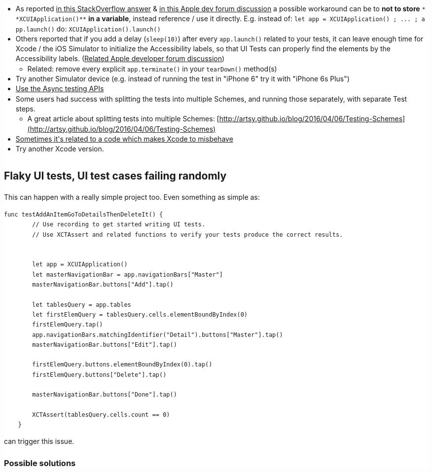 * As reported [in this StackOverflow answer](http://stackoverflow.com/a/37866825/974381) &
  [in this Apple dev forum discussion](https://forums.developer.apple.com/thread/4472)
  a possible workaround can be to **not to store** `**XCUIApplication()**` **in a variable**, instead
  reference / use it directly. E.g. instead of: `let app = XCUIApplication() ; ... ; app.launch()`
  do: `XCUIApplication().launch()`
* Others reported that if you add a delay (`sleep(10)`) after every `app.launch()` related to your tests, it can
  leave enough time for Xcode / the iOS Simulator to initialize the Accessibility labels,
  so that UI Tests can properly find the elements by the Accessibility labels. ([Related Apple developer forum discussion](https://forums.developer.apple.com/thread/28732))
  * Related: remove every explicit `app.terminate()` in your `tearDown()` method(s)
* Try another Simulator device (e.g. instead of running the test in "iPhone 6"
  try it with "iPhone 6s Plus")
* [Use the Async testing APIs](http://stackoverflow.com/a/32481202/974381)
* Some users had success with splitting the tests into multiple Schemes,
  and running those separately, with separate Test steps.
  * A great article about splitting tests into multiple Schemes:
    [http://artsy.github.io/blog/2016/04/06/Testing-Schemes](http://artsy.github.io/blog/2016/04/06/Testing-Schemes)
* [Sometimes it's related to a code which makes Xcode to misbehave](https://github.com/fastlane/fastlane/issues/3874#issuecomment-219991408)
* Try another Xcode version.

## Flaky UI tests, UI test cases failing randomly

This can happen with a really simple project too. Even something as
simple as:

    func testAddAnItemGoToDetailsThenDeleteIt() {
            // Use recording to get started writing UI tests.
            // Use XCTAssert and related functions to verify your tests produce the correct results.
    
    
            let app = XCUIApplication()
            let masterNavigationBar = app.navigationBars["Master"]
            masterNavigationBar.buttons["Add"].tap()
    
            let tablesQuery = app.tables
            let firstElemQuery = tablesQuery.cells.elementBoundByIndex(0)
            firstElemQuery.tap()
            app.navigationBars.matchingIdentifier("Detail").buttons["Master"].tap()
            masterNavigationBar.buttons["Edit"].tap()
    
            firstElemQuery.buttons.elementBoundByIndex(0).tap()
            firstElemQuery.buttons["Delete"].tap()
    
            masterNavigationBar.buttons["Done"].tap()
    
            XCTAssert(tablesQuery.cells.count == 0)
        }

can trigger this issue.

### Possible solutions
